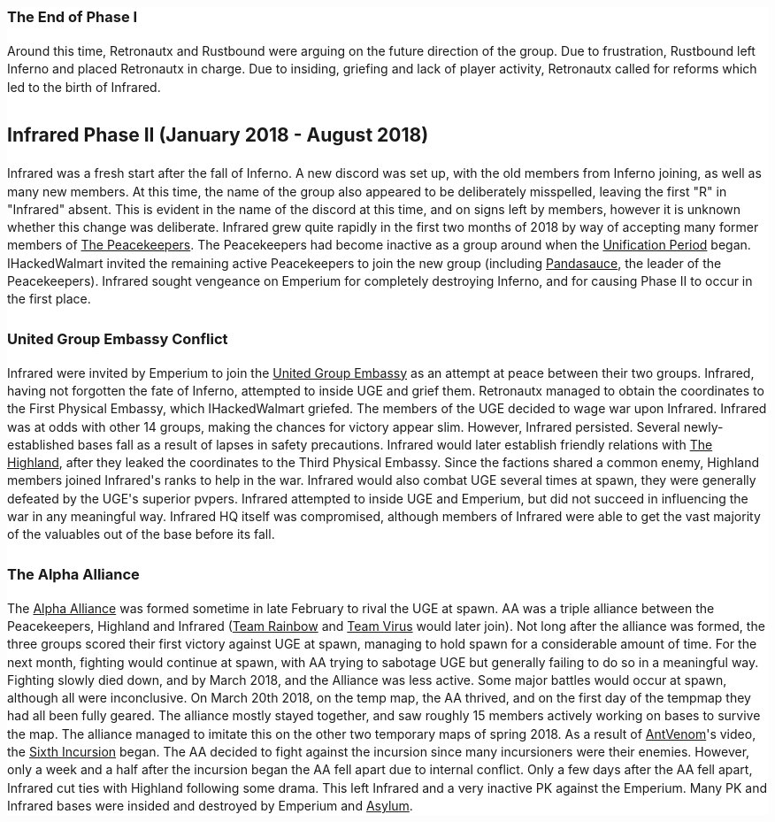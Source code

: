 ### The End of Phase I
Around this time, Retronautx and Rustbound were arguing on the future direction of the group. Due to frustration, Rustbound left Inferno and placed Retronautx in charge. Due to insiding, griefing and lack of player activity, Retronautx called for reforms which led to the birth of Infrared.

## Infrared Phase II (January 2018 - August 2018)
Infrared was a fresh start after the fall of Inferno. A new discord was set up, with the old members from Inferno joining, as well as many new members. At this time, the name of the group also appeared to be deliberately misspelled, leaving the first "R" in "Infrared" absent. This is evident in the name of the discord at this time, and on signs left by members, however it is unknown whether this change was deliberate. Infrared grew quite rapidly in the first two months of 2018 by way of accepting many former members of [The Peacekeepers](https://2b2t.miraheze.org/wiki/The_Peacekeepers). The Peacekeepers had become inactive as a group around when the [Unification Period](https://2b2t.miraheze.org/wiki/Unification_Period) began. IHackedWalmart invited the remaining active Peacekeepers to join the new group (including [Pandasauce](https://2b2t.miraheze.org/wiki/PandaSauceYT), the leader of the Peacekeepers). Infrared sought vengeance on Emperium for completely destroying Inferno, and for causing Phase II to occur in the first place.

### United Group Embassy Conflict
Infrared were invited by Emperium to join the [United Group Embassy](https://2b2t.miraheze.org/wiki/United_Group_Embassy) as an attempt at peace between their two groups. Infrared, having not forgotten the fate of Inferno, attempted to inside UGE and grief them. Retronautx managed to obtain the coordinates to the First Physical Embassy, which IHackedWalmart griefed. The members of the UGE decided to wage war upon Infrared. Infrared was at odds with other 14 groups, making the chances for victory appear slim. However, Infrared persisted. Several newly-established bases fall as a result of lapses in safety precautions. Infrared would later establish friendly relations with [The Highland](https://2b2t.miraheze.org/wiki/The_Highland), after they leaked the coordinates to the Third Physical Embassy. Since the factions shared a common enemy, Highland members joined Infrared's ranks to help in the war. Infrared would also combat UGE several times at spawn, they were generally defeated by the UGE's superior pvpers. Infrared attempted to inside UGE and Emperium, but did not succeed in influencing the war in any meaningful way. Infrared HQ itself was compromised, although members of Infrared were able to get the vast majority of the valuables out of the base before its fall.

### The Alpha Alliance
The [Alpha Alliance](https://2b2t.miraheze.org/wiki/Alpha_Alliance) was formed sometime in late February to rival the UGE at spawn. AA was a triple alliance between the Peacekeepers, Highland and Infrared ([Team Rainbow](https://2b2t.miraheze.org/wiki/Team_Rainbow) and [Team Virus](https://2b2t.miraheze.org/wiki/Team_Virus) would later join). Not long after the alliance was formed, the three groups scored their first victory against UGE at spawn, managing to hold spawn for a considerable amount of time. For the next month, fighting would continue at spawn, with AA trying to sabotage UGE but generally failing to do so in a meaningful way. Fighting slowly died down, and by March 2018, and the Alliance was less active. Some major battles would occur at spawn, although all were inconclusive. On March 20th 2018, on the temp map, the AA thrived, and on the first day of the tempmap they had all been fully geared. The alliance mostly stayed together, and saw roughly 15 members actively working on bases to survive the map. The alliance managed to imitate this on the other two temporary maps of spring 2018. As a result of [AntVenom](https://2b2t.miraheze.org/wiki/AntVenom)'s video, the [Sixth Incursion](https://2b2t.miraheze.org/wiki/Sixth_Incursion) began. The AA decided to fight against the incursion since many incursioners were their enemies. However, only a week and a half after the incursion began the AA fell apart due to internal conflict. Only a few days after the AA fell apart, Infrared cut ties with Highland following some drama. This left Infrared and a very inactive PK against the Emperium. Many PK and Infrared bases were insided and destroyed by Emperium and [Asylum](https://2b2t.miraheze.org/wiki/The_Asylum).
